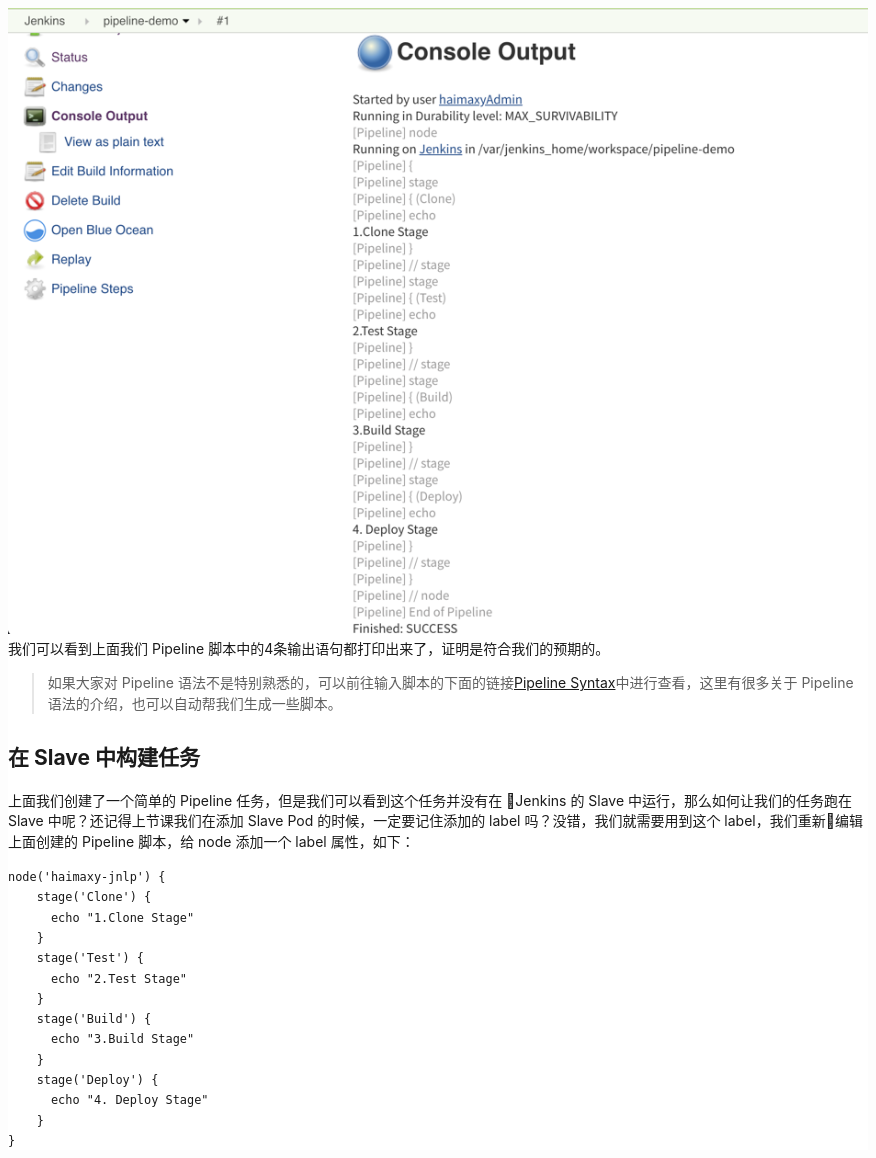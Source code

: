 ![console output](./images/pipeline-demo1.png)
我们可以看到上面我们 Pipeline 脚本中的4条输出语句都打印出来了，证明是符合我们的预期的。

> 如果大家对 Pipeline 语法不是特别熟悉的，可以前往输入脚本的下面的链接[Pipeline Syntax](http://k8s.haimaxy.com:30001/job/pipeline-demo/pipeline-syntax/)中进行查看，这里有很多关于 Pipeline 语法的介绍，也可以自动帮我们生成一些脚本。

## 在 Slave 中构建任务
上面我们创建了一个简单的 Pipeline 任务，但是我们可以看到这个任务并没有在 Jenkins 的 Slave 中运行，那么如何让我们的任务跑在 Slave 中呢？还记得上节课我们在添加 Slave Pod 的时候，一定要记住添加的 label 吗？没错，我们就需要用到这个 label，我们重新编辑上面创建的 Pipeline 脚本，给 node 添加一个 label 属性，如下：
```shell
node('haimaxy-jnlp') {
    stage('Clone') {
      echo "1.Clone Stage"
    }
    stage('Test') {
      echo "2.Test Stage"
    }
    stage('Build') {
      echo "3.Build Stage"
    }
    stage('Deploy') {
      echo "4. Deploy Stage"
    }
}
```
